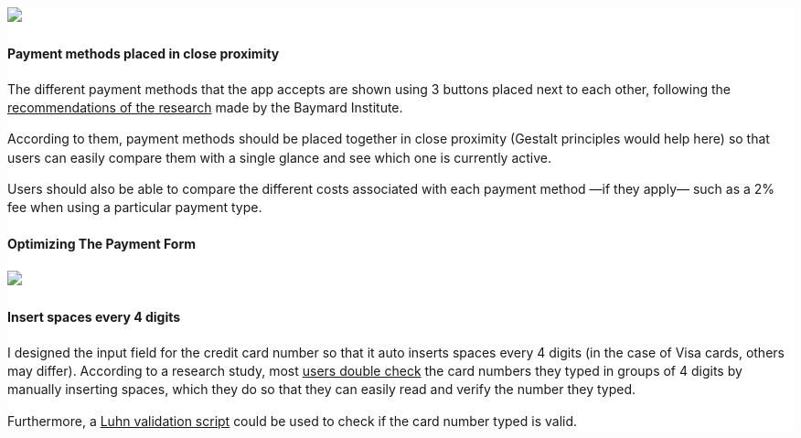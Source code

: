 <Image
  src="movie-app/en/ux_case_study_guest_checkout_payment_methods@2x.png"
  caption="Guest checkout with the order summary and available payment methods."
/>

</MobileScreenshot>

</ScreenshotCol>

<InfoCol l={6}>

#### Payment methods placed in close proximity

The different payment methods that the app accepts are shown using 3 buttons
placed next to each other, following the
[recommendations of the research](https://baymard.com/blog/payment-method-selection)
made by the Baymard Institute.

According to them, payment methods should be placed together in close proximity
(Gestalt principles would help here) so that users can easily compare them with
a single glance and see which one is currently active.

Users should also be able to compare the different costs associated with each
payment method —if they apply— such as a 2% fee when using a particular payment
type.

</InfoCol>
</ScreenshotRow>

<ScreenshotRow center mb>
<ScreenshotCol l={6}>

<MobileScreenshot>

#### Optimizing The Payment Form

<Image
  src="movie-app/en/ux_case_study_guest_checkout_optimized_credit_card_form@2x.png"
  caption="Guest checkout with credit card form interaction."
/>

</MobileScreenshot>
</ScreenshotCol>
<InfoCol l={6}>

#### Insert spaces every 4 digits

I designed the input field for the credit card number so that it auto inserts
spaces every 4 digits (in the case of Visa cards, others may differ). According
to a research study, most
[users double check](https://baymard.com/blog/credit-card-field-auto-format-spaces)
the card numbers they typed in groups of 4 digits by manually inserting spaces,
which they do so that they can easily read and verify the number they typed.

Furthermore, a
[Luhn validation script](https://gist.github.com/DiegoSalazar/4075533) could be
used to check if the card number typed is valid.
